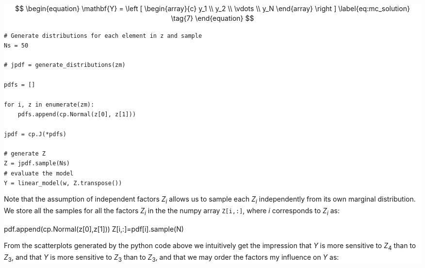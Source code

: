 
<div id="eq:mc_solution"></div>

$$
\begin{equation}
\mathbf{Y} = \left [
\begin{array}{c}
y_1 \\ 
y_2 \\ 
\vdots \\
y_N
\end{array}
\right ]
\label{eq:mc_solution} \tag{7}
\end{equation}
$$

```{.python .input  n=5}
# Generate distributions for each element in z and sample
Ns = 50

# jpdf = generate_distributions(zm)
    
pdfs = []

for i, z in enumerate(zm):
    pdfs.append(cp.Normal(z[0], z[1]))

jpdf = cp.J(*pdfs)

# generate Z
Z = jpdf.sample(Ns)
# evaluate the model
Y = linear_model(w, Z.transpose())
```

Note that the assumption of independent factors $Z_i$ allows us to sample
each
$Z_i$ independently from its own marginal distribution. We store
all the samples
for all the factors $Z_i$ in the the numpy array
`Z[i,:]`, where $i$ corresponds
to $Z_i$ as:

pdf.append(cp.Normal(z[0],z[1]))
Z[i,:]=pdf[i].sample(N)

From the scatterplots generated by the python code above we
intuitively get the
impression that $Y$ is more sensitive to $Z_4$
than to $Z_3$, and that $Y$ is
more sensitive to $Z_3$ than to $Z_3$,
and that we may order the factors my
influence on $Y$ as:
